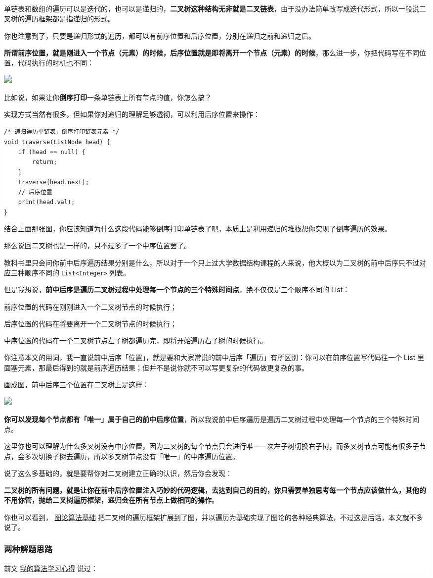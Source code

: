 单链表和数组的遍历可以是迭代的，也可以是递归的，**二叉树这种结构无非就是二叉链表**，由于没办法简单改写成迭代形式，所以一般说二叉树的遍历框架都是指递归的形式。

你也注意到了，只要是递归形式的遍历，都可以有前序位置和后序位置，分别在递归之前和递归之后。

**所谓前序位置，就是刚进入一个节点（元素）的时候，后序位置就是即将离开一个节点（元素）的时候**，那么进一步，你把代码写在不同位置，代码执行的时机也不同：

[![](https://labuladong.gitee.io/algo/images/%e4%ba%8c%e5%8f%89%e6%a0%91%e6%94%b6%e5%ae%98/1.jpeg)](https://labuladong.gitee.io/algo/images/%e4%ba%8c%e5%8f%89%e6%a0%91%e6%94%b6%e5%ae%98/1.jpeg)

比如说，如果让你**倒序打印**一条单链表上所有节点的值，你怎么搞？

实现方式当然有很多，但如果你对递归的理解足够透彻，可以利用后序位置来操作：

```
/* 递归遍历单链表，倒序打印链表元素 */
void traverse(ListNode head) {
    if (head == null) {
        return;
    }
    traverse(head.next);
    // 后序位置
    print(head.val);
}
```

结合上面那张图，你应该知道为什么这段代码能够倒序打印单链表了吧，本质上是利用递归的堆栈帮你实现了倒序遍历的效果。

那么说回二叉树也是一样的，只不过多了一个中序位置罢了。

教科书里只会问你前中后序遍历结果分别是什么，所以对于一个只上过大学数据结构课程的人来说，他大概以为二叉树的前中后序只不过对应三种顺序不同的 `List<Integer>` 列表。

但是我想说，**前中后序是遍历二叉树过程中处理每一个节点的三个特殊时间点**，绝不仅仅是三个顺序不同的 List：

前序位置的代码在刚刚进入一个二叉树节点的时候执行；

后序位置的代码在将要离开一个二叉树节点的时候执行；

中序位置的代码在一个二叉树节点左子树都遍历完，即将开始遍历右子树的时候执行。

你注意本文的用词，我一直说前中后序「位置」，就是要和大家常说的前中后序「遍历」有所区别：你可以在前序位置写代码往一个 List 里面塞元素，那最后得到的就是前序遍历结果；但并不是说你就不可以写更复杂的代码做更复杂的事。

画成图，前中后序三个位置在二叉树上是这样：

[![](https://labuladong.gitee.io/algo/images/%e4%ba%8c%e5%8f%89%e6%a0%91%e6%94%b6%e5%ae%98/2.jpeg)](https://labuladong.gitee.io/algo/images/%e4%ba%8c%e5%8f%89%e6%a0%91%e6%94%b6%e5%ae%98/2.jpeg)

**你可以发现每个节点都有「唯一」属于自己的前中后序位置**，所以我说前中后序遍历是遍历二叉树过程中处理每一个节点的三个特殊时间点。

这里你也可以理解为什么多叉树没有中序位置，因为二叉树的每个节点只会进行唯一一次左子树切换右子树，而多叉树节点可能有很多子节点，会多次切换子树去遍历，所以多叉树节点没有「唯一」的中序遍历位置。

说了这么多基础的，就是要帮你对二叉树建立正确的认识，然后你会发现：

**二叉树的所有问题，就是让你在前中后序位置注入巧妙的代码逻辑，去达到自己的目的，你只需要单独思考每一个节点应该做什么，其他的不用你管，抛给二叉树遍历框架，递归会在所有节点上做相同的操作**。

你也可以看到， [图论算法基础](https://labuladong.gitee.io/algo/2/22/50/) 把二叉树的遍历框架扩展到了图，并以遍历为基础实现了图论的各种经典算法，不过这是后话，本文就不多说了。

### 两种解题思路

前文 [我的算法学习心得](https://labuladong.gitee.io/algo/1/3/) 说过：
